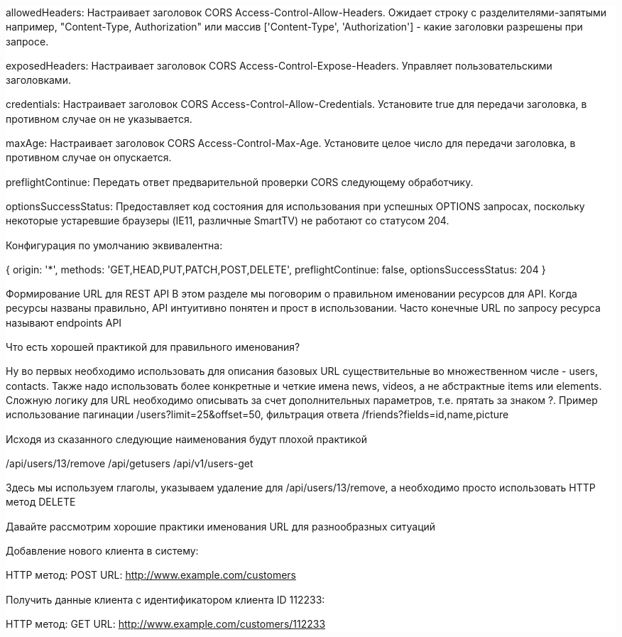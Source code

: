 allowedHeaders: Настраивает заголовок CORS Access-Control-Allow-Headers. Ожидает строку с разделителями-запятыми например, "Content-Type, Authorization" или массив ['Content-Type', 'Authorization'] - какие заголовки разрешены при запросе.

exposedHeaders: Настраивает заголовок CORS Access-Control-Expose-Headers. Управляет пользовательскими заголовками.

credentials: Настраивает заголовок CORS Access-Control-Allow-Credentials. Установите true для передачи заголовка, в противном случае он не указывается.

maxAge: Настраивает заголовок CORS Access-Control-Max-Age. Установите целое число для передачи заголовка, в противном случае он опускается.

preflightContinue: Передать ответ предварительной проверки CORS следующему обработчику.

optionsSuccessStatus: Предоставляет код состояния для использования при успешных OPTIONS запросах, поскольку некоторые устаревшие браузеры (IE11, различные SmartTV) не работают со статусом 204.

Конфигурация по умолчанию эквивалентна:

{
  origin: '*',
  methods: 'GET,HEAD,PUT,PATCH,POST,DELETE',
  preflightContinue: false,
  optionsSuccessStatus: 204
}

Формирование URL для REST API
В этом разделе мы поговорим о правильном именовании ресурсов для API. Когда ресурсы названы правильно, API интуитивно понятен и прост в использовании. Часто конечные URL по запросу ресурса называют endpoints API

Что есть хорошей практикой для правильного именования?

Ну во первых необходимо использовать для описания базовых URL существительные во множественном числе - users, contacts. Также надо использовать более конкретные и четкие имена news, videos, а не абстрактные items или elements. Сложную логику для URL необходимо описывать за счет дополнительных параметров, т.е. прятать за знаком ?. Пример использование пагинации /users?limit=25&offset=50, фильтрация ответа /friends?fields=id,name,picture

Исходя из сказанного следующие наименования будут плохой практикой

/api/users/13/remove
/api/getusers
/api/v1/users-get

Здесь мы используем глаголы, указываем удаление для /api/users/13/remove, а необходимо просто использовать HTTP метод DELETE

Давайте рассмотрим хорошие практики именования URL для разнообразных ситуаций

Добавление нового клиента в систему:

HTTP метод: POST
URL: http://www.example.com/customers

Получить данные клиента с идентификатором клиента ID 112233:

HTTP метод: GET
URL: http://www.example.com/customers/112233
